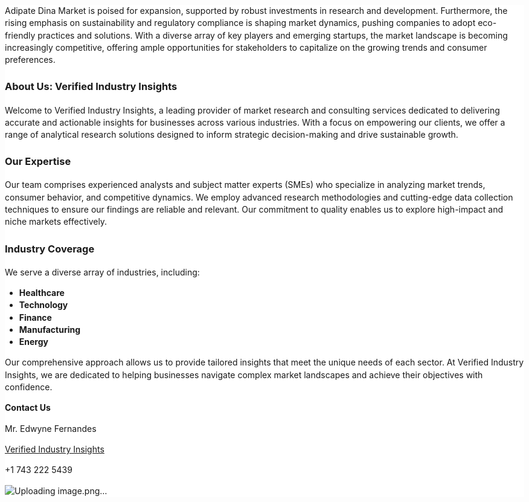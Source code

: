 Adipate Dina Market is poised for expansion, supported by robust investments in research and development. Furthermore, the rising emphasis on sustainability and regulatory compliance is shaping market dynamics, pushing companies to adopt eco-friendly practices and solutions. With a diverse array of key players and emerging startups, the market landscape is becoming increasingly competitive, offering ample opportunities for stakeholders to capitalize on the growing trends and consumer preferences.</p><h3>About Us: Verified Industry Insights</h3><p>Welcome to Verified Industry Insights, a leading provider of market research and consulting services dedicated to delivering accurate and actionable insights for businesses across various industries. With a focus on empowering our clients, we offer a range of analytical research solutions designed to inform strategic decision-making and drive sustainable growth.</p><h3>Our Expertise</h3><p>Our team comprises experienced analysts and subject matter experts (SMEs) who specialize in analyzing market trends, consumer behavior, and competitive dynamics. We employ advanced research methodologies and cutting-edge data collection techniques to ensure our findings are reliable and relevant. Our commitment to quality enables us to explore high-impact and niche markets effectively.</p><h3>Industry Coverage</h3><p>We serve a diverse array of industries, including:</p><ul><li><strong>Healthcare</strong></li><li><strong>Technology</strong></li><li><strong>Finance</strong></li><li><strong>Manufacturing</strong></li><li><strong>Energy</strong></li></ul><p>Our comprehensive approach allows us to provide tailored insights that meet the unique needs of each sector. At Verified Industry Insights, we are dedicated to helping businesses navigate complex market landscapes and achieve their objectives with confidence.</p><p><strong>Contact Us</strong></p><p>Mr. Edwyne Fernandes</p><p><a href="https://www.verifiedindustryinsights.com/">Verified Industry Insights</a></p><p>+1 743 222 5439</p>
![Uploading image.png…]()
